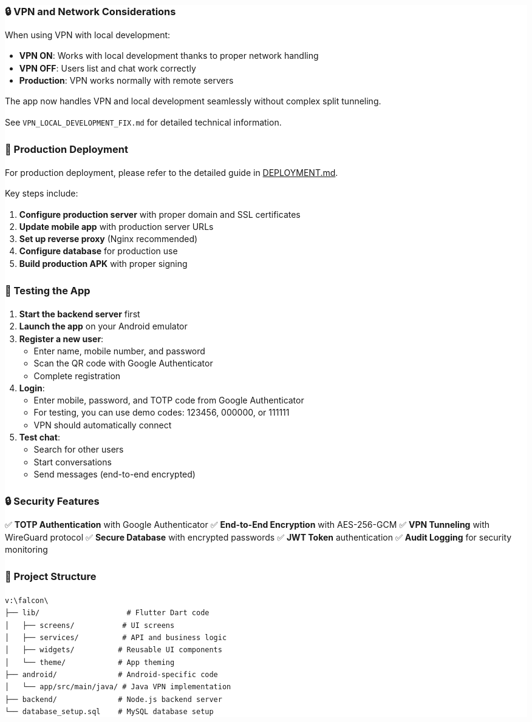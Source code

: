 ### 🔒 VPN and Network Considerations

When using VPN with local development:

- **VPN ON**: Works with local development thanks to proper network handling
- **VPN OFF**: Users list and chat work correctly
- **Production**: VPN works normally with remote servers

The app now handles VPN and local development seamlessly without complex split tunneling.

See `VPN_LOCAL_DEVELOPMENT_FIX.md` for detailed technical information.

### 🚀 Production Deployment

For production deployment, please refer to the detailed guide in [DEPLOYMENT.md](DEPLOYMENT.md).

Key steps include:
1. **Configure production server** with proper domain and SSL certificates
2. **Update mobile app** with production server URLs
3. **Set up reverse proxy** (Nginx recommended)
4. **Configure database** for production use
5. **Build production APK** with proper signing

### 🎯 Testing the App

1. **Start the backend server** first
2. **Launch the app** on your Android emulator
3. **Register a new user**:
   - Enter name, mobile number, and password
   - Scan the QR code with Google Authenticator
   - Complete registration
4. **Login**:
   - Enter mobile, password, and TOTP code from Google Authenticator
   - For testing, you can use demo codes: 123456, 000000, or 111111
   - VPN should automatically connect
5. **Test chat**:
   - Search for other users
   - Start conversations
   - Send messages (end-to-end encrypted)

### 🔒 Security Features

✅ **TOTP Authentication** with Google Authenticator
✅ **End-to-End Encryption** with AES-256-GCM
✅ **VPN Tunneling** with WireGuard protocol
✅ **Secure Database** with encrypted passwords
✅ **JWT Token** authentication
✅ **Audit Logging** for security monitoring

### 📁 Project Structure

```
v:\falcon\
├── lib/                    # Flutter Dart code
│   ├── screens/           # UI screens
│   ├── services/          # API and business logic
│   ├── widgets/          # Reusable UI components
│   └── theme/            # App theming
├── android/              # Android-specific code
│   └── app/src/main/java/ # Java VPN implementation
├── backend/              # Node.js backend server
└── database_setup.sql    # MySQL database setup
```
